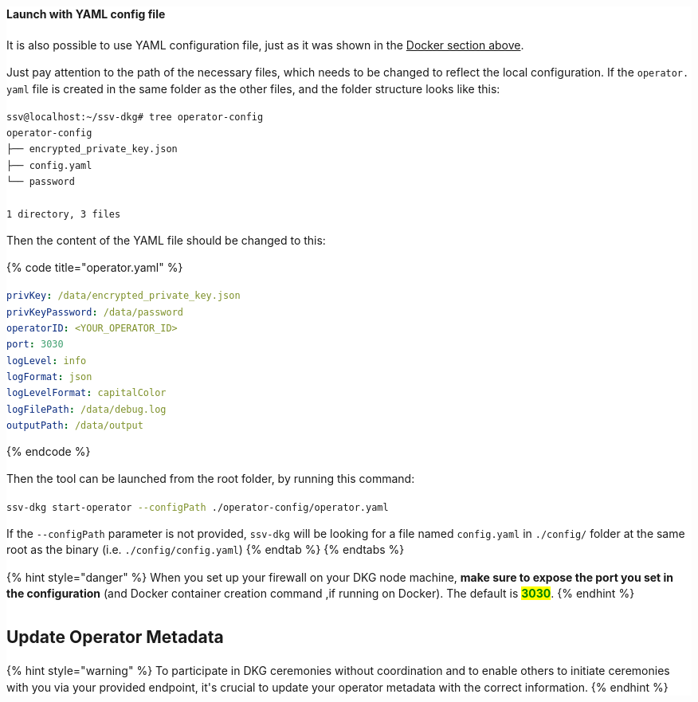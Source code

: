 #### Launch with YAML config file

It is also possible to use YAML configuration file, just as it was shown in the [Docker section above](enabling-dkg.md#launch-with-docker-and-yaml-file).

Just pay attention to the path of the necessary files, which needs to be changed to reflect the local configuration. If the `operator.yaml` file is created in the same folder as the other files, and the folder structure looks like this:

```
ssv@localhost:~/ssv-dkg# tree operator-config
operator-config
├── encrypted_private_key.json
├── config.yaml
└── password

1 directory, 3 files
```

Then the content of the YAML file should be changed to this:

{% code title="operator.yaml" %}
```yaml
privKey: /data/encrypted_private_key.json
privKeyPassword: /data/password
operatorID: <YOUR_OPERATOR_ID>
port: 3030
logLevel: info
logFormat: json
logLevelFormat: capitalColor
logFilePath: /data/debug.log
outputPath: /data/output
```
{% endcode %}

Then the tool can be launched from the root folder, by running this command:

```sh
ssv-dkg start-operator --configPath ./operator-config/operator.yaml
```

If the `--configPath` parameter is not provided, `ssv-dkg` will be looking for a file named `config.yaml` in `./config/` folder at the same root as the binary (i.e. `./config/config.yaml`)
{% endtab %}
{% endtabs %}

{% hint style="danger" %}
When you set up your firewall on your DKG node machine, **make sure to expose the port you set in the configuration** (and Docker container creation command ,if running on Docker). The default is <mark style="color:green;">**3030**</mark>.
{% endhint %}

## Update Operator Metadata

{% hint style="warning" %}
To participate in DKG ceremonies without coordination and to enable others to initiate ceremonies with you via your provided endpoint, it's crucial to update your operator metadata with the correct information.
{% endhint %}
